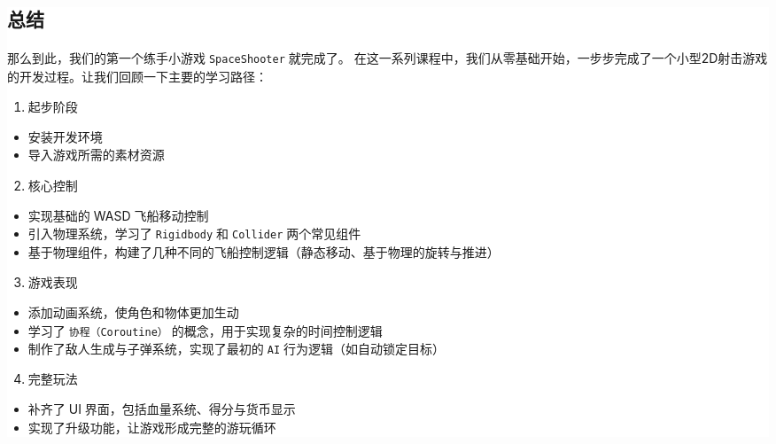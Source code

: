 ## 总结

那么到此，我们的第一个练手小游戏 `SpaceShooter` 就完成了。
在这一系列课程中，我们从零基础开始，一步步完成了一个小型2D射击游戏的开发过程。让我们回顾一下主要的学习路径：

1. 起步阶段

- 安装开发环境
- 导入游戏所需的素材资源

2. 核心控制

- 实现基础的 WASD 飞船移动控制
- 引入物理系统，学习了 `Rigidbody` 和 `Collider` 两个常见组件
- 基于物理组件，构建了几种不同的飞船控制逻辑（静态移动、基于物理的旋转与推进）

3. 游戏表现

- 添加动画系统，使角色和物体更加生动
- 学习了 `协程（Coroutine）` 的概念，用于实现复杂的时间控制逻辑
- 制作了敌人生成与子弹系统，实现了最初的 `AI` 行为逻辑（如自动锁定目标）

4. 完整玩法

- 补齐了 UI 界面，包括血量系统、得分与货币显示
- 实现了升级功能，让游戏形成完整的游玩循环
